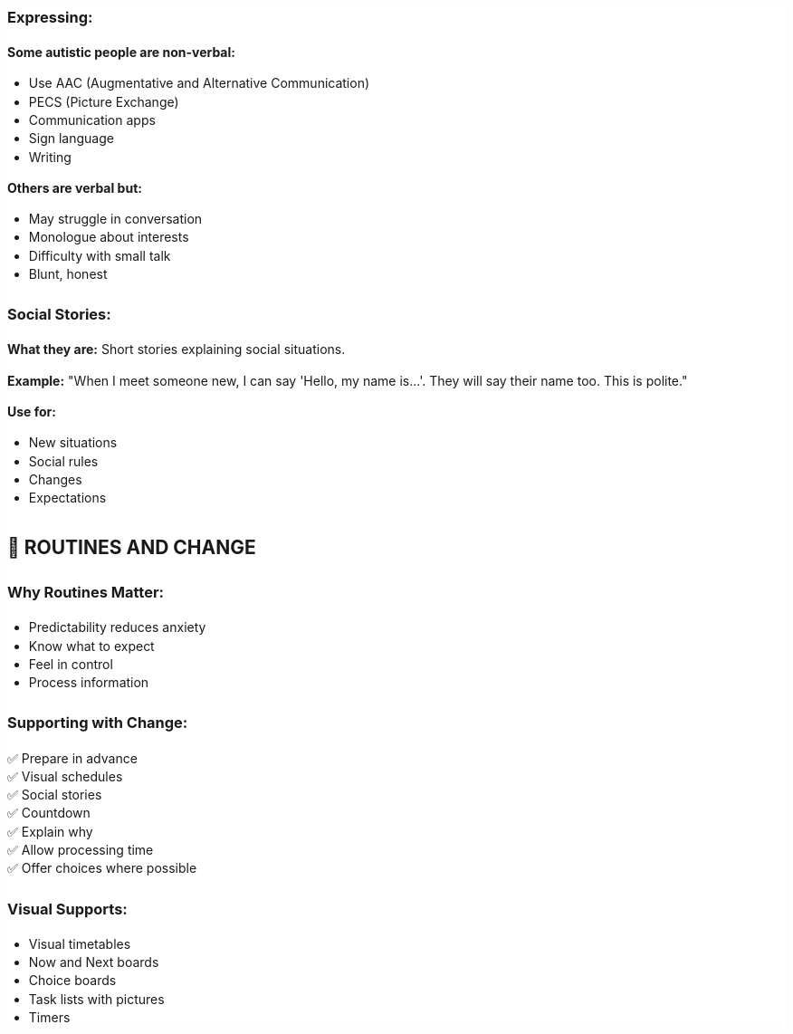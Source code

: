 ### Expressing:

**Some autistic people are non-verbal:**
- Use AAC (Augmentative and Alternative Communication)
- PECS (Picture Exchange)
- Communication apps
- Sign language
- Writing

**Others are verbal but:**
- May struggle in conversation
- Monologue about interests
- Difficulty with small talk
- Blunt, honest

### Social Stories:

**What they are:**
Short stories explaining social situations.

**Example:**
"When I meet someone new, I can say 'Hello, my name is...'. They will say their name too. This is polite."

**Use for:**
- New situations
- Social rules
- Changes
- Expectations

## 🔄 ROUTINES AND CHANGE

### Why Routines Matter:

- Predictability reduces anxiety
- Know what to expect
- Feel in control
- Process information

### Supporting with Change:

✅ Prepare in advance  
✅ Visual schedules  
✅ Social stories  
✅ Countdown  
✅ Explain why  
✅ Allow processing time  
✅ Offer choices where possible  

### Visual Supports:

- Visual timetables
- Now and Next boards
- Choice boards
- Task lists with pictures
- Timers
